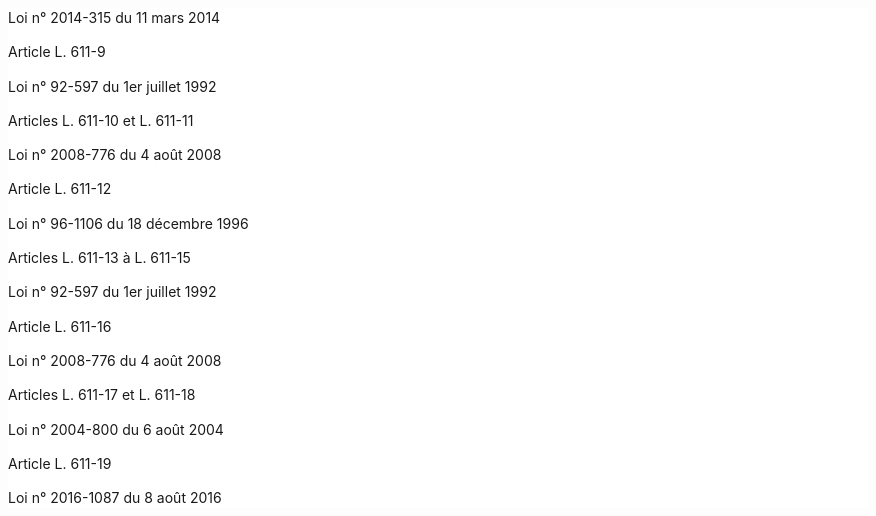 Loi n° 2014-315 du 11 mars 2014</td>
    </tr>
    <tr>
      <td align="justify">

Article L. 611-9</td>
      <td align="justify">

Loi n° 92-597 du 1er juillet 1992</td>
    </tr>
    <tr>
      <td align="justify">

Articles L. 611-10 et L. 611-11</td>
      <td align="justify">

Loi n° 2008-776 du 4 août 2008</td>
    </tr>
    <tr>
      <td align="justify">

Article L. 611-12</td>
      <td align="justify">

Loi n° 96-1106 du 18 décembre 1996</td>
    </tr>
    <tr>
      <td align="justify">

Articles L. 611-13 à L. 611-15</td>
      <td align="justify">

Loi n° 92-597 du 1er juillet 1992</td>
    </tr>
    <tr>
      <td align="justify">

Article L. 611-16</td>
      <td align="justify">

Loi n° 2008-776 du 4 août 2008</td>
    </tr>
    <tr>
      <td align="justify">

Articles L. 611-17 et L. 611-18</td>
      <td align="justify">

Loi n° 2004-800 du 6 août 2004</td>
    </tr>
    <tr>
      <td align="justify">

Article L. 611-19</td>
      <td align="justify">

Loi n° 2016-1087 du 8 août 2016</td>
    </tr>
    <tr>
      <td align="justify">
